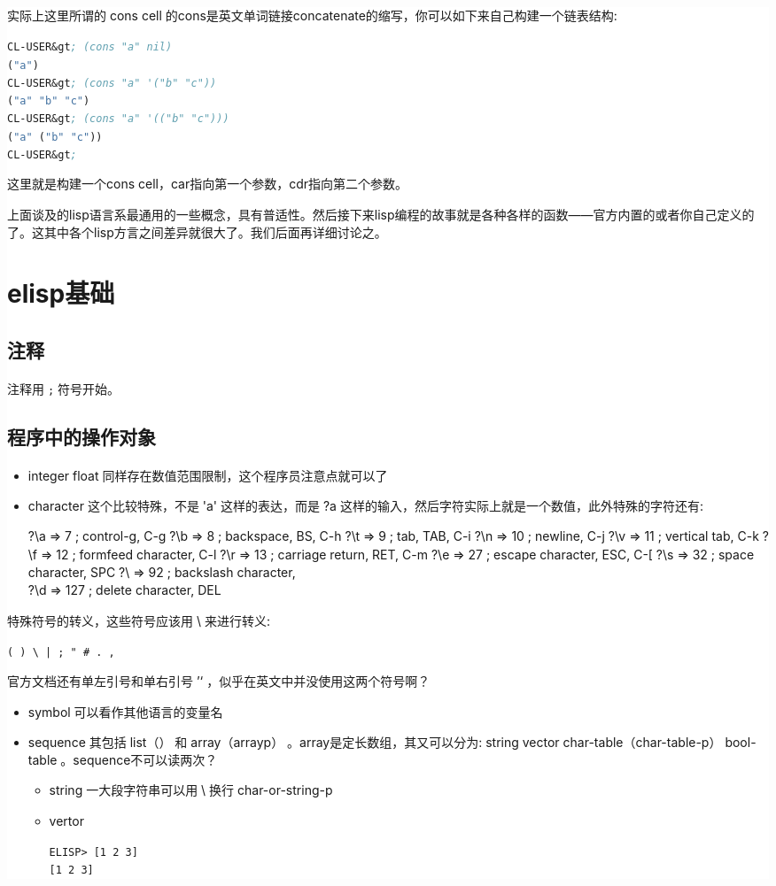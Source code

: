 实际上这里所谓的 cons cell 的cons是英文单词链接concatenate的缩写，你可以如下来自己构建一个链表结构:

```lisp
CL-USER&gt; (cons "a" nil)
("a")
CL-USER&gt; (cons "a" '("b" "c"))
("a" "b" "c")
CL-USER&gt; (cons "a" '(("b" "c")))
("a" ("b" "c"))
CL-USER&gt;
```

这里就是构建一个cons cell，car指向第一个参数，cdr指向第二个参数。

上面谈及的lisp语言系最通用的一些概念，具有普适性。然后接下来lisp编程的故事就是各种各样的函数——官方内置的或者你自己定义的了。这其中各个lisp方言之间差异就很大了。我们后面再详细讨论之。

# elisp基础<a id="orgheadline48"></a>

## 注释<a id="orgheadline4"></a>

注释用 `;` 符号开始。

## 程序中的操作对象<a id="orgheadline5"></a>

-   integer float 同样存在数值范围限制，这个程序员注意点就可以了

-   character 这个比较特殊，不是 'a' 这样的表达，而是 ?a 这样的输入，然后字符实际上就是一个数值，此外特殊的字符还有:

    ?\a ⇒ 7    ; control-g, C-g
    ?\b ⇒ 8    ; backspace, BS, C-h
    ?\t ⇒ 9    ; tab, TAB, C-i
    ?\n ⇒ 10   ; newline, C-j
    ?\v ⇒ 11   ; vertical tab, C-k
    ?\f ⇒ 12   ; formfeed character, C-l
    ?\r ⇒ 13   ; carriage return, RET, C-m
    ?\e ⇒ 27   ; escape character, ESC, C-[
    ?\s ⇒ 32   ; space character, SPC
    ?\\ ⇒ 92   ; backslash character, \
    ?\d ⇒ 127  ; delete character, DEL

特殊符号的转义，这些符号应该用 \\ 来进行转义:

    ( ) \ | ; " # . ,

官方文档还有单左引号和单右引号 ’‘ ，似乎在英文中并没使用这两个符号啊？

-   symbol 可以看作其他语言的变量名

-   sequence 其包括 list（） 和 array（arrayp） 。array是定长数组，其又可以分为: string vector char-table（char-table-p） bool-table 。sequence不可以读两次？
    -   string 一大段字符串可以用 \\ 换行  char-or-string-p
    -   vertor  
        
            ELISP> [1 2 3]
            [1 2 3]
